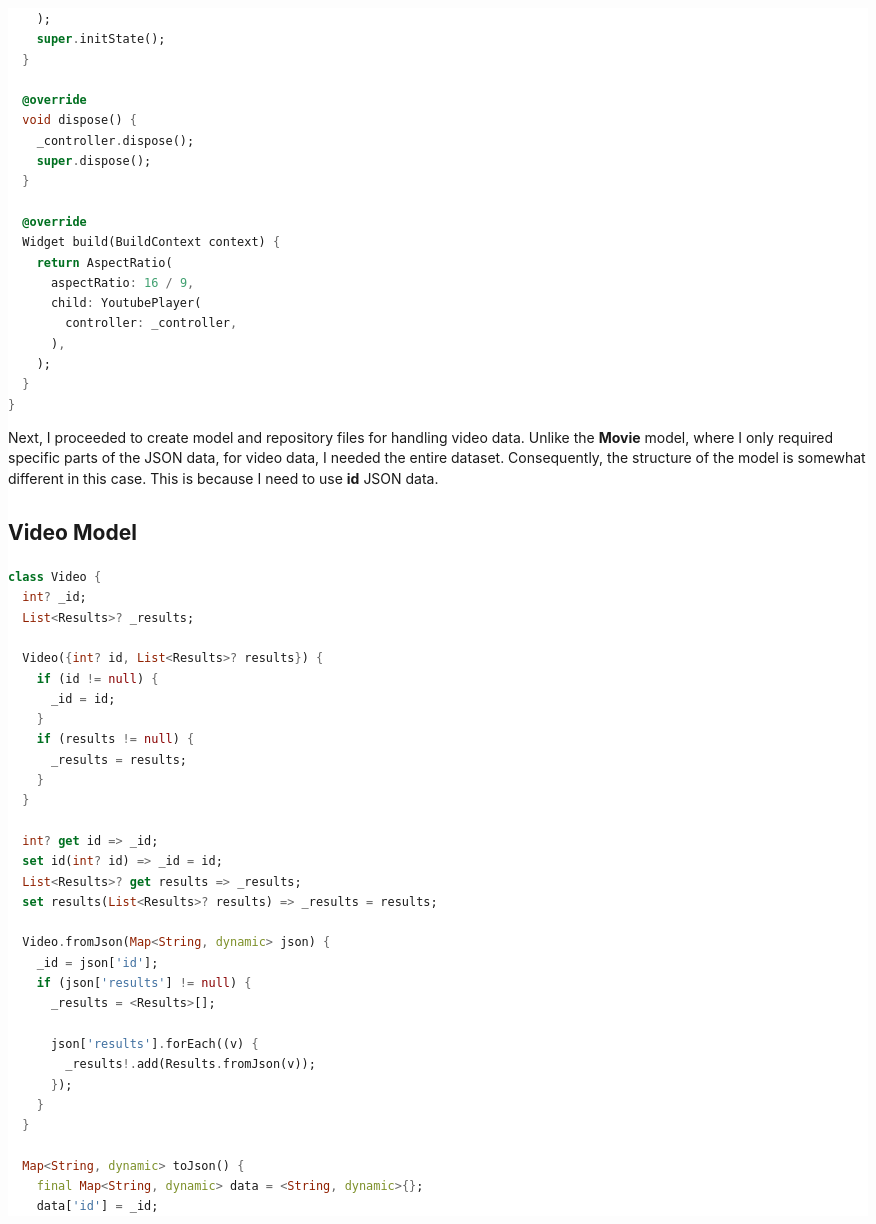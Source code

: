```dart
    );
    super.initState();
  }

  @override
  void dispose() {
    _controller.dispose();
    super.dispose();
  }

  @override
  Widget build(BuildContext context) {
    return AspectRatio(
      aspectRatio: 16 / 9,
      child: YoutubePlayer(
        controller: _controller,
      ),
    );
  }
}

```

Next, I proceeded to create model and repository files for handling video data. Unlike the **Movie** model, where I only required specific parts of the JSON data, for video data, I needed the entire dataset. Consequently, the structure of the model is somewhat different in this case. This is because I need to use **id** JSON data.

## Video Model

```dart
class Video {
  int? _id;
  List<Results>? _results;

  Video({int? id, List<Results>? results}) {
    if (id != null) {
      _id = id;
    }
    if (results != null) {
      _results = results;
    }
  }

  int? get id => _id;
  set id(int? id) => _id = id;
  List<Results>? get results => _results;
  set results(List<Results>? results) => _results = results;

  Video.fromJson(Map<String, dynamic> json) {
    _id = json['id'];
    if (json['results'] != null) {
      _results = <Results>[];

      json['results'].forEach((v) {
        _results!.add(Results.fromJson(v));
      });
    }
  }

  Map<String, dynamic> toJson() {
    final Map<String, dynamic> data = <String, dynamic>{};
    data['id'] = _id;
```